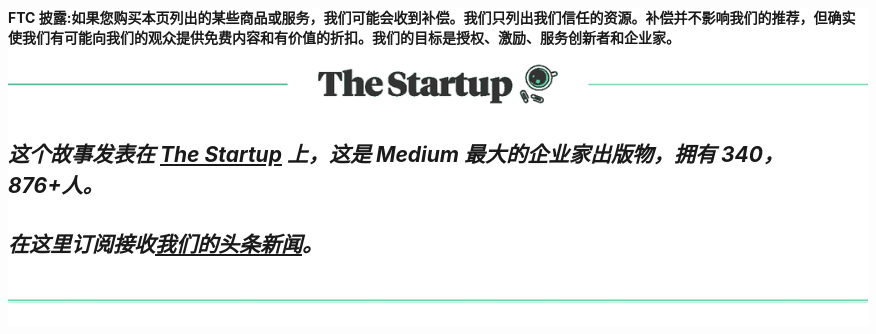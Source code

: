 **FTC 披露:如果您购买本页列出的某些商品或服务，我们可能会收到补偿。我们只列出我们信任的资源。补偿并不影响我们的推荐，但确实使我们有可能向我们的观众提供免费内容和有价值的折扣。我们的目标是授权、激励、服务创新者和企业家。**

*[![](img/308a8d84fb9b2fab43d66c117fcc4bb4.png)](https://medium.com/swlh)*

## *这个故事发表在 [The Startup](https://medium.com/swlh) 上，这是 Medium 最大的企业家出版物，拥有 340，876+人。*

## *在这里订阅接收[我们的头条新闻](http://growthsupply.com/the-startup-newsletter/)。*

*[![](img/b0164736ea17a63403e660de5dedf91a.png)](https://medium.com/swlh)*